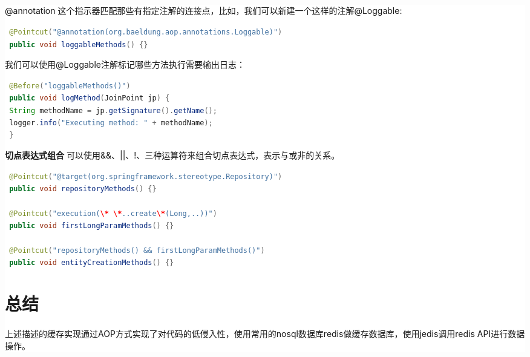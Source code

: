 @annotation
这个指示器匹配那些有指定注解的连接点，比如，我们可以新建一个这样的注解@Loggable:

``` java
 @Pointcut("@annotation(org.baeldung.aop.annotations.Loggable)")
 public void loggableMethods() {}
```

 我们可以使用@Loggable注解标记哪些方法执行需要输出日志：
``` java
 @Before("loggableMethods()")
 public void logMethod(JoinPoint jp) {
 String methodName = jp.getSignature().getName();
 logger.info("Executing method: " + methodName);
 }
```

**切点表达式组合**
可以使用&&、||、!、三种运算符来组合切点表达式，表示与或非的关系。

``` java
 @Pointcut("@target(org.springframework.stereotype.Repository)")
 public void repositoryMethods() {}

 @Pointcut("execution(\* \*..create\*(Long,..))")
 public void firstLongParamMethods() {}

 @Pointcut("repositoryMethods() && firstLongParamMethods()")
 public void entityCreationMethods() {}
``` 

# 总结

上述描述的缓存实现通过AOP方式实现了对代码的低侵入性，使用常用的nosql数据库redis做缓存数据库，使用jedis调用redis API进行数据操作。
